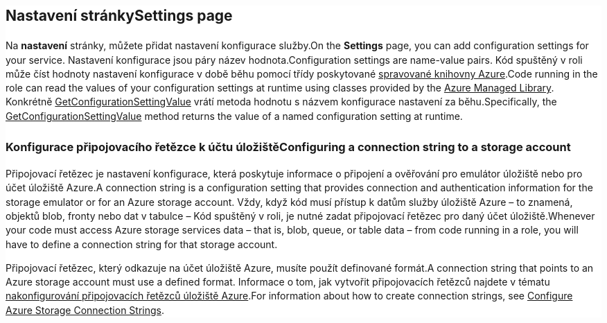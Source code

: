 ## <a name="settings-page"></a><span data-ttu-id="c09f9-138">Nastavení stránky</span><span class="sxs-lookup"><span data-stu-id="c09f9-138">Settings page</span></span>
<span data-ttu-id="c09f9-139">Na **nastavení** stránky, můžete přidat nastavení konfigurace služby.</span><span class="sxs-lookup"><span data-stu-id="c09f9-139">On the **Settings** page, you can add configuration settings for your service.</span></span> <span data-ttu-id="c09f9-140">Nastavení konfigurace jsou páry název hodnota.</span><span class="sxs-lookup"><span data-stu-id="c09f9-140">Configuration settings are name-value pairs.</span></span> <span data-ttu-id="c09f9-141">Kód spuštěný v roli může číst hodnoty nastavení konfigurace v době běhu pomocí třídy poskytované [spravované knihovny Azure](http://go.microsoft.com/fwlink?LinkID=171026).</span><span class="sxs-lookup"><span data-stu-id="c09f9-141">Code running in the role can read the values of your configuration settings at runtime using classes provided by the [Azure Managed Library](http://go.microsoft.com/fwlink?LinkID=171026).</span></span> <span data-ttu-id="c09f9-142">Konkrétně [GetConfigurationSettingValue](https://msdn.microsoft.com/library/azure/microsoft.windowsazure.serviceruntime.roleenvironment.getconfigurationsettingvalue.aspx) vrátí metoda hodnotu s názvem konfigurace nastavení za běhu.</span><span class="sxs-lookup"><span data-stu-id="c09f9-142">Specifically, the [GetConfigurationSettingValue](https://msdn.microsoft.com/library/azure/microsoft.windowsazure.serviceruntime.roleenvironment.getconfigurationsettingvalue.aspx) method returns the value of a named configuration setting at runtime.</span></span>

### <a name="configuring-a-connection-string-to-a-storage-account"></a><span data-ttu-id="c09f9-143">Konfigurace připojovacího řetězce k účtu úložiště</span><span class="sxs-lookup"><span data-stu-id="c09f9-143">Configuring a connection string to a storage account</span></span>
<span data-ttu-id="c09f9-144">Připojovací řetězec je nastavení konfigurace, která poskytuje informace o připojení a ověřování pro emulátor úložiště nebo pro účet úložiště Azure.</span><span class="sxs-lookup"><span data-stu-id="c09f9-144">A connection string is a configuration setting that provides connection and authentication information for the storage emulator or for an Azure storage account.</span></span> <span data-ttu-id="c09f9-145">Vždy, když kód musí přístup k datům služby úložiště Azure – to znamená, objektů blob, fronty nebo dat v tabulce – Kód spuštěný v roli, je nutné zadat připojovací řetězec pro daný účet úložiště.</span><span class="sxs-lookup"><span data-stu-id="c09f9-145">Whenever your code must access Azure storage services data – that is, blob, queue, or table data – from code running in a role, you will have to define a connection string for that storage account.</span></span>

<span data-ttu-id="c09f9-146">Připojovací řetězec, který odkazuje na účet úložiště Azure, musíte použít definované formát.</span><span class="sxs-lookup"><span data-stu-id="c09f9-146">A connection string that points to an Azure storage account must use a defined format.</span></span> <span data-ttu-id="c09f9-147">Informace o tom, jak vytvořit připojovacích řetězců najdete v tématu [nakonfigurování připojovacích řetězců úložiště Azure](storage/common/storage-configure-connection-string.md).</span><span class="sxs-lookup"><span data-stu-id="c09f9-147">For information about how to create connection strings, see [Configure Azure Storage Connection Strings](storage/common/storage-configure-connection-string.md).</span></span>
